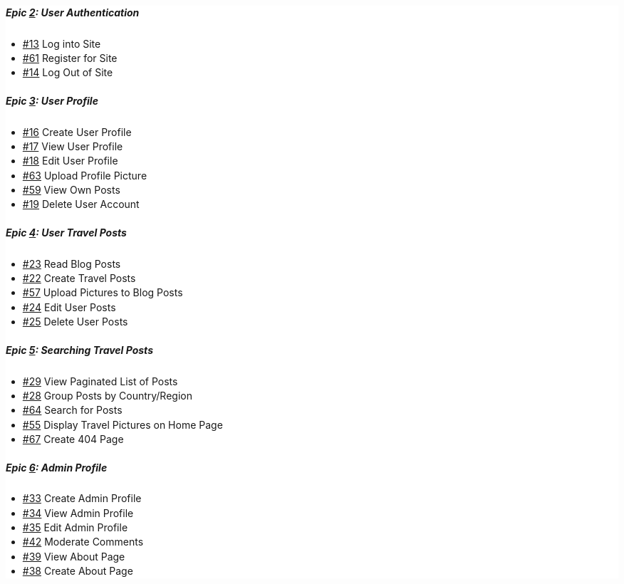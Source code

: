 ##### **Epic [2](https://github.com/mariam138/globetrotters-gazette/issues/3)**: User Authentication
- [#13](https://github.com/mariam138/globetrotters-gazette/issues/13#issue-2388393796) Log into Site
- [#61](https://github.com/mariam138/globetrotters-gazette/issues/61#issue-2388393796) Register for Site
- [#14](https://github.com/mariam138/globetrotters-gazette/issues/14#issue-2388393796) Log Out of Site

##### **Epic [3](https://github.com/mariam138/globetrotters-gazette/issues/4)**: User Profile
- [#16](https://github.com/mariam138/globetrotters-gazette/issues/16#issue-2388393796) Create User Profile
- [#17](https://github.com/mariam138/globetrotters-gazette/issues/17#issue-2388393796) View User Profile
- [#18](https://github.com/mariam138/globetrotters-gazette/issues/18#issue-2388393796) Edit User Profile
- [#63](https://github.com/mariam138/globetrotters-gazette/issues/63#issue-2388393796) Upload Profile Picture
- [#59](https://github.com/mariam138/globetrotters-gazette/issues/59#issue-2388393796) View Own Posts
- [#19](https://github.com/mariam138/globetrotters-gazette/issues/19#issue-2388393796) Delete User Account

##### **Epic [4](https://github.com/mariam138/globetrotters-gazette/issues/5)**: User Travel Posts
- [#23](https://github.com/mariam138/globetrotters-gazette/issues/23#issue-2388393796) Read Blog Posts
- [#22](https://github.com/mariam138/globetrotters-gazette/issues/22#issue-2388393796) Create Travel Posts
- [#57](https://github.com/mariam138/globetrotters-gazette/issues/57#issue-2388393796) Upload Pictures to Blog Posts
- [#24](https://github.com/mariam138/globetrotters-gazette/issues/24#issue-2388393796) Edit User Posts
- [#25](https://github.com/mariam138/globetrotters-gazette/issues/25#issue-2388393796) Delete User Posts

##### **Epic [5](https://github.com/mariam138/globetrotters-gazette/issues/6)**: Searching Travel Posts
- [#29](https://github.com/mariam138/globetrotters-gazette/issues/29#issue-2388393796) View Paginated List of Posts
- [#28](https://github.com/mariam138/globetrotters-gazette/issues/28#issue-2388393796) Group Posts by Country/Region
- [#64](https://github.com/mariam138/globetrotters-gazette/issues/64#issue-2388393796) Search for Posts
- [#55](https://github.com/mariam138/globetrotters-gazette/issues/55#issue-2388393796) Display Travel Pictures on Home Page
- [#67](https://github.com/mariam138/globetrotters-gazette/issues/67#issue-2388393796) Create 404 Page

##### **Epic [6](https://github.com/mariam138/globetrotters-gazette/issues/7)**: Admin Profile
- [#33](https://github.com/mariam138/globetrotters-gazette/issues/33#issue-2388393796) Create Admin Profile
- [#34](https://github.com/mariam138/globetrotters-gazette/issues/34#issue-2388393796) View Admin Profile
- [#35](https://github.com/mariam138/globetrotters-gazette/issues/35#issue-2388393796) Edit Admin Profile
- [#42](https://github.com/mariam138/globetrotters-gazette/issues/42#issue-2388393796) Moderate Comments
- [#39](https://github.com/mariam138/globetrotters-gazette/issues/39#issue-2388393796) View About Page
- [#38](https://github.com/mariam138/globetrotters-gazette/issues/38#issue-2388393796) Create About Page